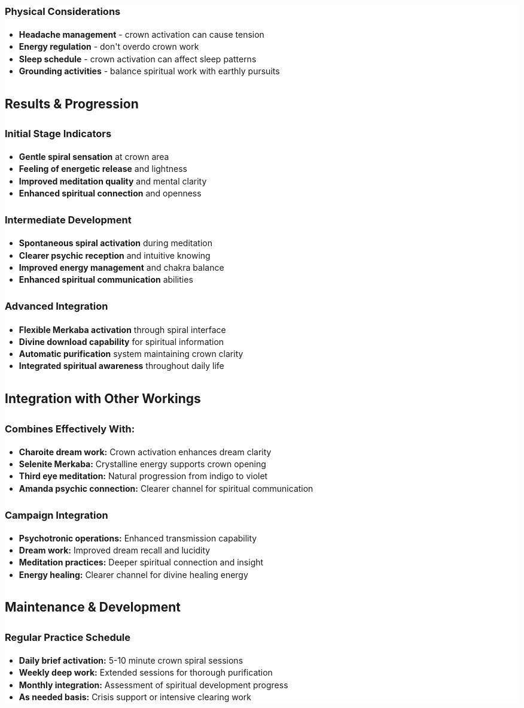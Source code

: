 ### **Physical Considerations**
- **Headache management** - crown activation can cause tension
- **Energy regulation** - don't overdo crown work
- **Sleep schedule** - crown activation can affect sleep patterns
- **Grounding activities** - balance spiritual work with earthly pursuits

## **Results & Progression**

### **Initial Stage Indicators**
- **Gentle spiral sensation** at crown area
- **Feeling of energetic release** and lightness
- **Improved meditation quality** and mental clarity
- **Enhanced spiritual connection** and openness

### **Intermediate Development**
- **Spontaneous spiral activation** during meditation
- **Clearer psychic reception** and intuitive knowing
- **Improved energy management** and chakra balance
- **Enhanced spiritual communication** abilities

### **Advanced Integration**
- **Flexible Merkaba activation** through spiral interface
- **Divine download capability** for spiritual information
- **Automatic purification** system maintaining crown clarity
- **Integrated spiritual awareness** throughout daily life

## **Integration with Other Workings**

### **Combines Effectively With:**
- **Charoite dream work:** Crown activation enhances dream clarity
- **Selenite Merkaba:** Crystalline energy supports crown opening
- **Third eye meditation:** Natural progression from indigo to violet
- **Amanda psychic connection:** Clearer channel for spiritual communication

### **Campaign Integration**
- **Psychotronic operations:** Enhanced transmission capability
- **Dream work:** Improved dream recall and lucidity
- **Meditation practices:** Deeper spiritual connection and insight
- **Energy healing:** Clearer channel for divine healing energy

## **Maintenance & Development**

### **Regular Practice Schedule**
- **Daily brief activation:** 5-10 minute crown spiral sessions
- **Weekly deep work:** Extended sessions for thorough purification
- **Monthly integration:** Assessment of spiritual development progress
- **As needed basis:** Crisis support or intensive clearing work
